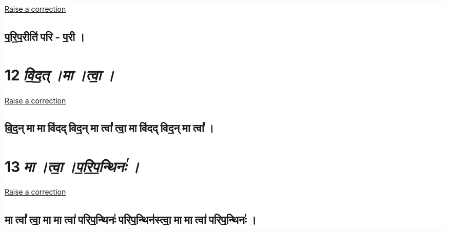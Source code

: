 

 [Raise a correction](https://github.com/hvram1/baraha2unicode/issues/new?title=Panchasat+-+TS+1.2.9.1+Vakhyam+-11&body=%E0%A4%AA%E0%A5%92%E0%A4%B0%E0%A4%BF%E0%A5%92%E0%A4%AA%E0%A5%92%E0%A4%B0%E0%A5%80+%E0%A5%A4%0A%0A%0A%E0%A4%AA%E0%A5%92%E0%A4%B0%E0%A4%BF%E0%A5%92%E0%A4%AA%E0%A5%92%E0%A4%B0%E0%A5%80%E0%A4%A4%E0%A4%BF%E0%A5%91+%E0%A4%AA%E0%A4%B0%E0%A4%BF+-+%E0%A4%AA%E0%A5%92%E0%A4%B0%E0%A5%80+%E0%A5%A4&labels=%E0%A4%A4%E0%A5%88%E0%A4%A4%E0%A5%8D%E0%A4%B0%E0%A4%BF%E0%A4%AF+%E0%A4%B8%E0%A4%82%E0%A4%B8%E0%A4%BF%E0%A4%A4%E0%A4%BE+%E0%A4%98%E0%A4%A8+%E0%A4%AA%E0%A4%BE%E0%A4%A0)

## प॒रि॒प॒रीति॑ परि - प॒री । ##


# 12  _वि॒द॒त् ।मा ।त्वा॒ ।_ #  



 [Raise a correction](https://github.com/hvram1/baraha2unicode/issues/new?title=Panchasat+-+TS+1.2.9.1+Vakhyam+-12&body=%E0%A4%B5%E0%A4%BF%E0%A5%92%E0%A4%A6%E0%A5%92%E0%A4%A4%E0%A5%8D+%E0%A5%A4%E0%A4%AE%E0%A4%BE+%E0%A5%A4%E0%A4%A4%E0%A5%8D%E0%A4%B5%E0%A4%BE%E0%A5%92+%E0%A5%A4%0A%0A%0A%E0%A4%B5%E0%A4%BF%E0%A5%92%E0%A4%A6%E0%A5%92%E0%A4%A8%E0%A5%8D+%E0%A4%AE%E0%A4%BE+%E0%A4%AE%E0%A4%BE+%E0%A4%B5%E0%A4%BF%E0%A5%91%E0%A4%A6%E0%A4%A6%E0%A5%8D+%E0%A4%B5%E0%A4%BF%E0%A4%A6%E0%A5%92%E0%A4%A8%E0%A5%8D+%E0%A4%AE%E0%A4%BE+%E0%A4%A4%E0%A5%8D%E0%A4%B5%E0%A4%BE%E1%B3%9A+%E0%A4%A4%E0%A5%8D%E0%A4%B5%E0%A4%BE%E0%A5%92+%E0%A4%AE%E0%A4%BE+%E0%A4%B5%E0%A4%BF%E0%A5%91%E0%A4%A6%E0%A4%A6%E0%A5%8D+%E0%A4%B5%E0%A4%BF%E0%A4%A6%E0%A5%92%E0%A4%A8%E0%A5%8D+%E0%A4%AE%E0%A4%BE+%E0%A4%A4%E0%A5%8D%E0%A4%B5%E0%A4%BE%E1%B3%9A+%E0%A5%A4&labels=%E0%A4%A4%E0%A5%88%E0%A4%A4%E0%A5%8D%E0%A4%B0%E0%A4%BF%E0%A4%AF+%E0%A4%B8%E0%A4%82%E0%A4%B8%E0%A4%BF%E0%A4%A4%E0%A4%BE+%E0%A4%98%E0%A4%A8+%E0%A4%AA%E0%A4%BE%E0%A4%A0)

## वि॒द॒न् मा मा वि॑दद् विद॒न् मा त्वा᳚ त्वा॒ मा वि॑दद् विद॒न् मा त्वा᳚ । ##


# 13  _मा ।त्वा॒ ।प॒रि॒प॒न्थिनः॑ ।_ #  



 [Raise a correction](https://github.com/hvram1/baraha2unicode/issues/new?title=Panchasat+-+TS+1.2.9.1+Vakhyam+-13&body=%E0%A4%AE%E0%A4%BE+%E0%A5%A4%E0%A4%A4%E0%A5%8D%E0%A4%B5%E0%A4%BE%E0%A5%92+%E0%A5%A4%E0%A4%AA%E0%A5%92%E0%A4%B0%E0%A4%BF%E0%A5%92%E0%A4%AA%E0%A5%92%E0%A4%A8%E0%A5%8D%E0%A4%A5%E0%A4%BF%E0%A4%A8%E0%A4%83%E0%A5%91+%E0%A5%A4%0A%0A%0A%E0%A4%AE%E0%A4%BE+%E0%A4%A4%E0%A5%8D%E0%A4%B5%E0%A4%BE%E1%B3%9A+%E0%A4%A4%E0%A5%8D%E0%A4%B5%E0%A4%BE%E0%A5%92+%E0%A4%AE%E0%A4%BE+%E0%A4%AE%E0%A4%BE+%E0%A4%A4%E0%A5%8D%E0%A4%B5%E0%A4%BE%E0%A5%91+%E0%A4%AA%E0%A4%B0%E0%A4%BF%E0%A4%AA%E0%A5%92%E0%A4%A8%E0%A5%8D%E0%A4%A5%E0%A4%BF%E0%A4%A8%E0%A4%83%E0%A5%91+%E0%A4%AA%E0%A4%B0%E0%A4%BF%E0%A4%AA%E0%A5%92%E0%A4%A8%E0%A5%8D%E0%A4%A5%E0%A4%BF%E0%A4%A8%E0%A5%91%E0%A4%B8%E0%A5%8D%E0%A4%A4%E0%A5%8D%E0%A4%B5%E0%A4%BE%E0%A5%92+%E0%A4%AE%E0%A4%BE+%E0%A4%AE%E0%A4%BE+%E0%A4%A4%E0%A5%8D%E0%A4%B5%E0%A4%BE%E0%A5%91+%E0%A4%AA%E0%A4%B0%E0%A4%BF%E0%A4%AA%E0%A5%92%E0%A4%A8%E0%A5%8D%E0%A4%A5%E0%A4%BF%E0%A4%A8%E0%A4%83%E0%A5%91+%E0%A5%A4&labels=%E0%A4%A4%E0%A5%88%E0%A4%A4%E0%A5%8D%E0%A4%B0%E0%A4%BF%E0%A4%AF+%E0%A4%B8%E0%A4%82%E0%A4%B8%E0%A4%BF%E0%A4%A4%E0%A4%BE+%E0%A4%98%E0%A4%A8+%E0%A4%AA%E0%A4%BE%E0%A4%A0)

## मा त्वा᳚ त्वा॒ मा मा त्वा॑ परिप॒न्थिनः॑ परिप॒न्थिन॑स्त्वा॒ मा मा त्वा॑ परिप॒न्थिनः॑ । ##


